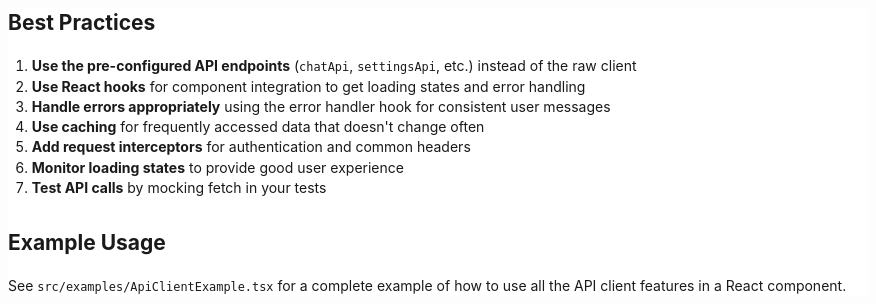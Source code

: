 ## Best Practices

1. **Use the pre-configured API endpoints** (`chatApi`, `settingsApi`, etc.) instead of the raw client
2. **Use React hooks** for component integration to get loading states and error handling
3. **Handle errors appropriately** using the error handler hook for consistent user messages
4. **Use caching** for frequently accessed data that doesn't change often
5. **Add request interceptors** for authentication and common headers
6. **Monitor loading states** to provide good user experience
7. **Test API calls** by mocking fetch in your tests

## Example Usage

See `src/examples/ApiClientExample.tsx` for a complete example of how to use all the API client features in a React component.